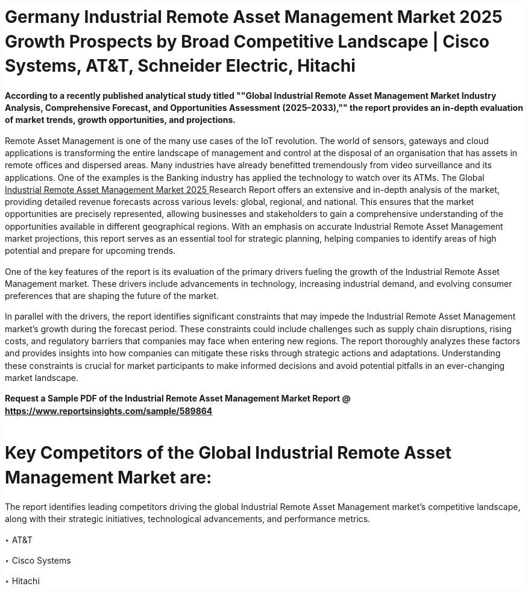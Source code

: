 # Germany Industrial Remote Asset Management Market 2025 Growth Prospects by Broad Competitive Landscape | Cisco Systems, AT&T,  Schneider Electric,  Hitachi

<strong>According to a recently published analytical study titled ""Global Industrial Remote Asset Management Market Industry Analysis, Comprehensive Forecast, and Opportunities Assessment (2025–2033),"" the report provides an in-depth evaluation of market trends, growth opportunities, and projections.</strong>

Remote Asset Management is one of the many use cases of the IoT revolution. The world of sensors, gateways and cloud applications is transforming the entire landscape of management and control at the disposal of an organisation that has assets in remote offices and dispersed areas. Many industries have already benefitted tremendously from video surveillance and its applications. One of the examples is the Banking industry has applied the technology to watch over its ATMs. The Global <a href=https://www.reportsinsights.com/sample/589864>Industrial Remote Asset Management Market 2025 </a> Research Report offers an extensive and in-depth analysis of the market, providing detailed revenue forecasts across various levels: global, regional, and national. This ensures that the market opportunities are precisely represented, allowing businesses and stakeholders to gain a comprehensive understanding of the opportunities available in different geographical regions. With an emphasis on accurate Industrial Remote Asset Management market projections, this report serves as an essential tool for strategic planning, helping companies to identify areas of high potential and prepare for upcoming trends.

One of the key features of the report is its evaluation of the primary drivers fueling the growth of the Industrial Remote Asset Management market. These drivers include advancements in technology, increasing industrial demand, and evolving consumer preferences that are shaping the future of the market. 

In parallel with the drivers, the report identifies significant constraints that may impede the Industrial Remote Asset Management market’s growth during the forecast period. These constraints could include challenges such as supply chain disruptions, rising costs, and regulatory barriers that companies may face when entering new regions. The report thoroughly analyzes these factors and provides insights into how companies can mitigate these risks through strategic actions and adaptations. Understanding these constraints is crucial for market participants to make informed decisions and avoid potential pitfalls in an ever-changing market landscape.

<strong>Request a Sample PDF of the Industrial Remote Asset Management Market Report </strong><strong>@<a href=https://www.reportsinsights.com/sample/589864> https://www.reportsinsights.com/sample/589864</a></strong></font>

# <strong>Key Competitors of the Global Industrial Remote Asset Management Market are:</strong>

The report identifies leading competitors driving the global Industrial Remote Asset Management market’s competitive landscape, along with their strategic initiatives, technological advancements, and performance metrics.

‣ AT&T

‣ Cisco Systems

‣ Hitachi
